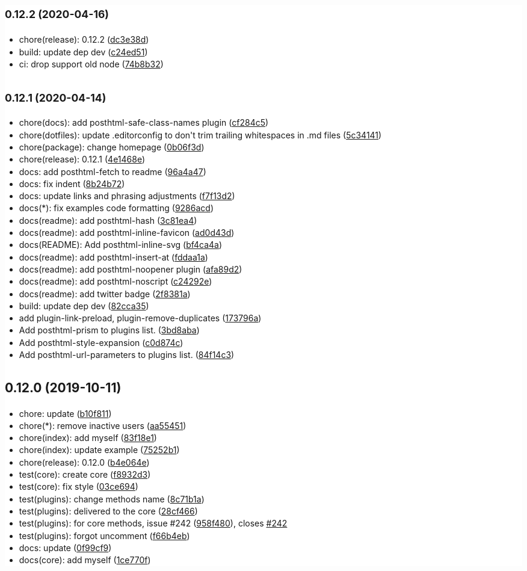 ## <small>0.12.2 (2020-04-16)</small>

* chore(release): 0.12.2 ([dc3e38d](https://github.com/posthtml/posthtml/commit/dc3e38d))
* build: update dep dev ([c24ed51](https://github.com/posthtml/posthtml/commit/c24ed51))
* ci: drop support old node ([74b8b32](https://github.com/posthtml/posthtml/commit/74b8b32))



## <small>0.12.1 (2020-04-14)</small>

* chore(docs): add posthtml-safe-class-names plugin ([cf284c5](https://github.com/posthtml/posthtml/commit/cf284c5))
* chore(dotfiles): update .editorconfig to don't trim trailing whitespaces in .md files ([5c34141](https://github.com/posthtml/posthtml/commit/5c34141))
* chore(package): change homepage ([0b06f3d](https://github.com/posthtml/posthtml/commit/0b06f3d))
* chore(release): 0.12.1 ([4e1468e](https://github.com/posthtml/posthtml/commit/4e1468e))
* docs: add posthtml-fetch to readme ([96a4a47](https://github.com/posthtml/posthtml/commit/96a4a47))
* docs: fix indent ([8b24b72](https://github.com/posthtml/posthtml/commit/8b24b72))
* docs: update links and phrasing adjustments ([f7f13d2](https://github.com/posthtml/posthtml/commit/f7f13d2))
* docs(*): fix examples code formatting ([9286acd](https://github.com/posthtml/posthtml/commit/9286acd))
* docs(readme): add posthtml-hash ([3c81ea4](https://github.com/posthtml/posthtml/commit/3c81ea4))
* docs(readme): add posthtml-inline-favicon ([ad0d43d](https://github.com/posthtml/posthtml/commit/ad0d43d))
* docs(README): Add posthtml-inline-svg ([bf4ca4a](https://github.com/posthtml/posthtml/commit/bf4ca4a))
* docs(readme): add posthtml-insert-at ([fddaa1a](https://github.com/posthtml/posthtml/commit/fddaa1a))
* docs(readme): add posthtml-noopener plugin ([afa89d2](https://github.com/posthtml/posthtml/commit/afa89d2))
* docs(readme): add posthtml-noscript ([c24292e](https://github.com/posthtml/posthtml/commit/c24292e))
* docs(readme): add twitter badge ([2f8381a](https://github.com/posthtml/posthtml/commit/2f8381a))
* build: update dep dev ([82cca35](https://github.com/posthtml/posthtml/commit/82cca35))
* add plugin-link-preload, plugin-remove-duplicates ([173796a](https://github.com/posthtml/posthtml/commit/173796a))
* Add posthtml-prism to plugins list. ([3bd8aba](https://github.com/posthtml/posthtml/commit/3bd8aba))
* Add posthtml-style-expansion ([c0d874c](https://github.com/posthtml/posthtml/commit/c0d874c))
* Add posthtml-url-parameters to plugins list. ([84f14c3](https://github.com/posthtml/posthtml/commit/84f14c3))



## 0.12.0 (2019-10-11)

* chore: update ([b10f811](https://github.com/posthtml/posthtml/commit/b10f811))
* chore(*): remove inactive users ([aa55451](https://github.com/posthtml/posthtml/commit/aa55451))
* chore(index): add myself ([83f18e1](https://github.com/posthtml/posthtml/commit/83f18e1))
* chore(index): update example ([75252b1](https://github.com/posthtml/posthtml/commit/75252b1))
* chore(release): 0.12.0 ([b4e064e](https://github.com/posthtml/posthtml/commit/b4e064e))
* test(core): create core ([f8932d3](https://github.com/posthtml/posthtml/commit/f8932d3))
* test(core): fix style ([03ce694](https://github.com/posthtml/posthtml/commit/03ce694))
* test(plugins): change methods name ([8c71b1a](https://github.com/posthtml/posthtml/commit/8c71b1a))
* test(plugins): delivered to the core ([28cf466](https://github.com/posthtml/posthtml/commit/28cf466))
* test(plugins): for core methods, issue #242 ([958f480](https://github.com/posthtml/posthtml/commit/958f480)), closes [#242](https://github.com/posthtml/posthtml/issues/242)
* test(plugins): forgot uncomment ([f66b4eb](https://github.com/posthtml/posthtml/commit/f66b4eb))
* docs: update ([0f99cf9](https://github.com/posthtml/posthtml/commit/0f99cf9))
* docs(core): add myself ([1ce770f](https://github.com/posthtml/posthtml/commit/1ce770f))
